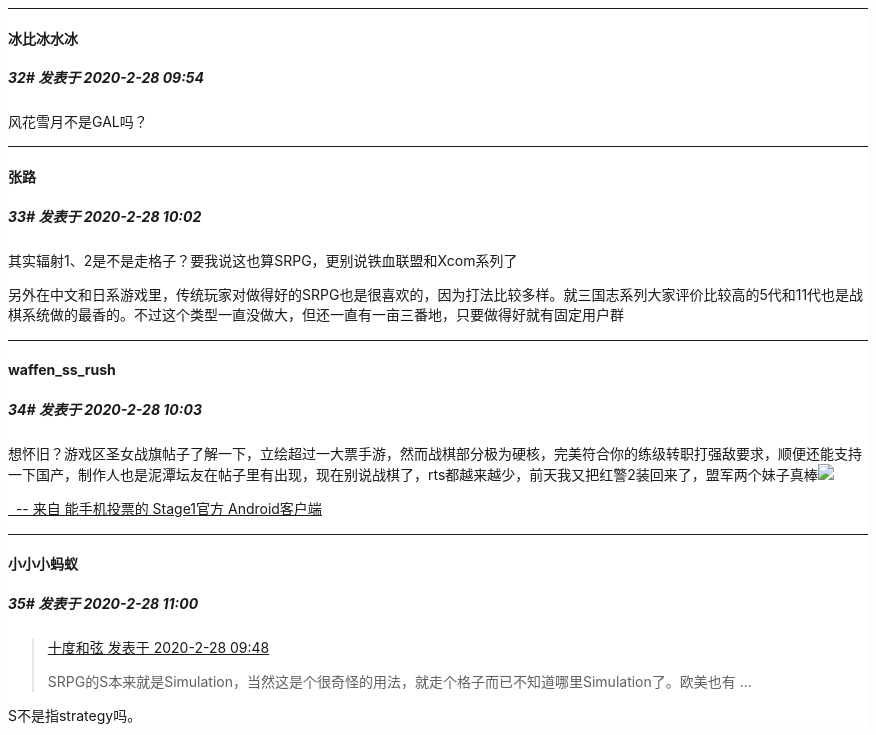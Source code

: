 -----

####  冰比冰水冰  
##### 32#       发表于 2020-2-28 09:54




风花雪月不是GAL吗？







-----

####  张路  
##### 33#       发表于 2020-2-28 10:02




其实辐射1、2是不是走格子？要我说这也算SRPG，更别说铁血联盟和Xcom系列了

另外在中文和日系游戏里，传统玩家对做得好的SRPG也是很喜欢的，因为打法比较多样。就三国志系列大家评价比较高的5代和11代也是战棋系统做的最香的。不过这个类型一直没做大，但还一直有一亩三番地，只要做得好就有固定用户群







-----

####  waffen_ss_rush  
##### 34#       发表于 2020-2-28 10:03




想怀旧？游戏区圣女战旗帖子了解一下，立绘超过一大票手游，然而战棋部分极为硬核，完美符合你的练级转职打强敌要求，顺便还能支持一下国产，制作人也是泥潭坛友在帖子里有出现，现在别说战棋了，rts都越来越少，前天我又把红警2装回来了，盟军两个妹子真棒<img src="https://static.saraba1st.com/image/smiley/face2017/081.png" referrerpolicy="no-referrer">

[  -- 来自 能手机投票的 Stage1官方 Android客户端](https://www.coolapk.com/apk/140634)







-----

####  小小小蚂蚁  
##### 35#       发表于 2020-2-28 11:00



<blockquote><a href="httphttps://bbs.saraba1st.com/2b/forum.php?mod=redirect&amp;goto=findpost&amp;pid=46553291&amp;ptid=1916126" target="_blank">十度和弦 发表于 2020-2-28 09:48</a>

SRPG的S本来就是Simulation，当然这是个很奇怪的用法，就走个格子而已不知道哪里Simulation了。欧美也有 ...</blockquote>
S不是指strategy吗。

